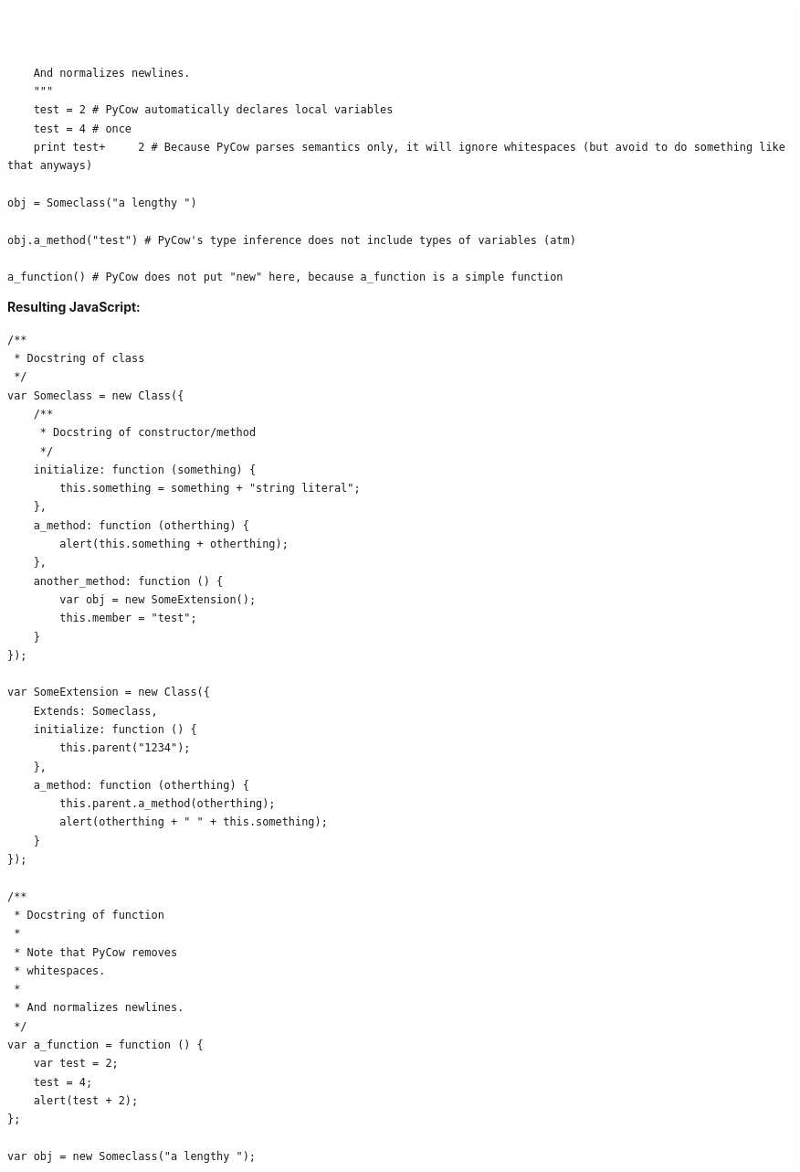 ```
    
    
    
    And normalizes newlines.
    """
    test = 2 # PyCow automatically declares local variables
    test = 4 # once
    print test+     2 # Because PyCow parses semantics only, it will ignore whitespaces (but avoid to do something like that anyways)

obj = Someclass("a lengthy ")

obj.a_method("test") # PyCow's type inference does not include types of variables (atm)

a_function() # PyCow does not put "new" here, because a_function is a simple function
```

**Resulting JavaScript:**
```
/**
 * Docstring of class
 */
var Someclass = new Class({
    /**
     * Docstring of constructor/method
     */
    initialize: function (something) {
        this.something = something + "string literal";
    },
    a_method: function (otherthing) {
        alert(this.something + otherthing);
    },
    another_method: function () {
        var obj = new SomeExtension();
        this.member = "test";
    }
});

var SomeExtension = new Class({
    Extends: Someclass,
    initialize: function () {
        this.parent("1234");
    },
    a_method: function (otherthing) {
        this.parent.a_method(otherthing);
        alert(otherthing + " " + this.something);
    }
});

/**
 * Docstring of function
 *
 * Note that PyCow removes
 * whitespaces.
 *
 * And normalizes newlines.
 */
var a_function = function () {
    var test = 2;
    test = 4;
    alert(test + 2);
};

var obj = new Someclass("a lengthy ");
```